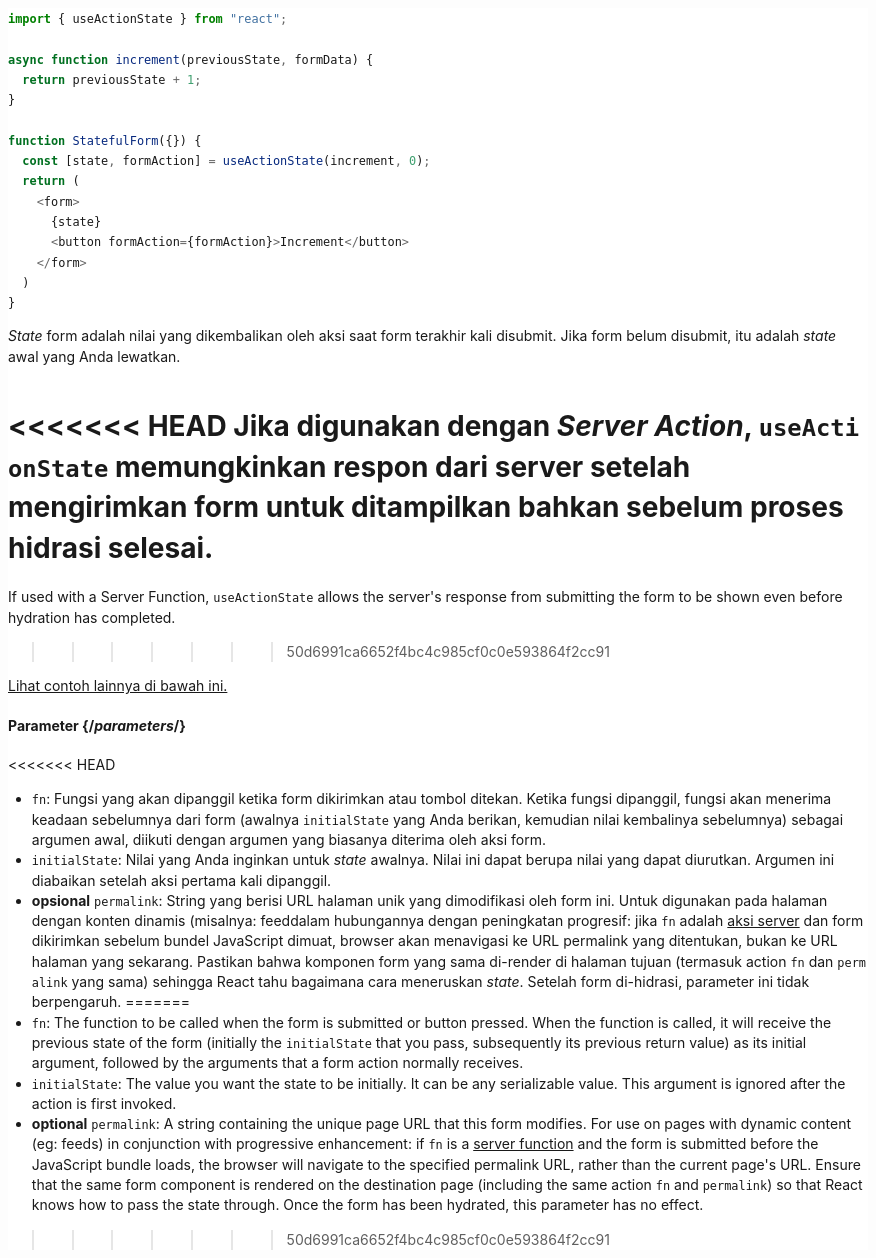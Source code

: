 ```js
import { useActionState } from "react";

async function increment(previousState, formData) {
  return previousState + 1;
}

function StatefulForm({}) {
  const [state, formAction] = useActionState(increment, 0);
  return (
    <form>
      {state}
      <button formAction={formAction}>Increment</button>
    </form>
  )
}
```

*State* form adalah nilai yang dikembalikan oleh aksi saat form terakhir kali disubmit. Jika form belum disubmit, itu adalah *state* awal yang Anda lewatkan.

<<<<<<< HEAD
Jika digunakan dengan *Server Action*, `useActionState` memungkinkan respon dari server setelah mengirimkan form untuk ditampilkan bahkan sebelum proses hidrasi selesai.
=======
If used with a Server Function, `useActionState` allows the server's response from submitting the form to be shown even before hydration has completed.
>>>>>>> 50d6991ca6652f4bc4c985cf0c0e593864f2cc91

[Lihat contoh lainnya di bawah ini.](#usage)

#### Parameter {/*parameters*/}

<<<<<<< HEAD
* `fn`: Fungsi yang akan dipanggil ketika form dikirimkan atau tombol ditekan. Ketika fungsi dipanggil, fungsi akan menerima keadaan sebelumnya dari form (awalnya `initialState` yang Anda berikan, kemudian nilai kembalinya sebelumnya) sebagai argumen awal, diikuti dengan argumen yang biasanya diterima oleh aksi form.
* `initialState`: Nilai yang Anda inginkan untuk *state* awalnya. Nilai ini dapat berupa nilai yang dapat diurutkan. Argumen ini diabaikan setelah aksi pertama kali dipanggil.
* **opsional** `permalink`: String yang berisi URL halaman unik yang dimodifikasi oleh form ini. Untuk digunakan pada halaman dengan konten dinamis (misalnya: feeddalam hubungannya dengan peningkatan progresif: jika `fn` adalah [aksi server](/reference/rsc/use-server) dan form dikirimkan sebelum bundel JavaScript dimuat, browser akan menavigasi ke URL permalink yang ditentukan, bukan ke URL halaman yang sekarang. Pastikan bahwa komponen form yang sama di-render di halaman tujuan (termasuk action `fn` dan `permalink` yang sama) sehingga React tahu bagaimana cara meneruskan *state*. Setelah form di-hidrasi, parameter ini tidak berpengaruh.
=======
* `fn`: The function to be called when the form is submitted or button pressed. When the function is called, it will receive the previous state of the form (initially the `initialState` that you pass, subsequently its previous return value) as its initial argument, followed by the arguments that a form action normally receives.
* `initialState`: The value you want the state to be initially. It can be any serializable value. This argument is ignored after the action is first invoked.
* **optional** `permalink`: A string containing the unique page URL that this form modifies. For use on pages with dynamic content (eg: feeds) in conjunction with progressive enhancement: if `fn` is a [server function](/reference/rsc/server-functions) and the form is submitted before the JavaScript bundle loads, the browser will navigate to the specified permalink URL, rather than the current page's URL. Ensure that the same form component is rendered on the destination page (including the same action `fn` and `permalink`) so that React knows how to pass the state through. Once the form has been hydrated, this parameter has no effect.
>>>>>>> 50d6991ca6652f4bc4c985cf0c0e593864f2cc91
